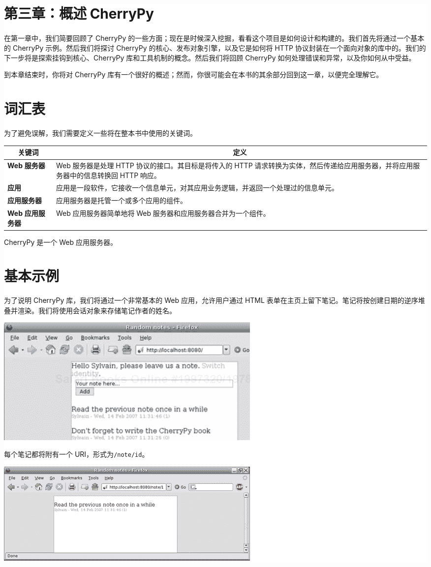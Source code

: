 # 第三章：概述 CherryPy

在第一章中，我们简要回顾了 CherryPy 的一些方面；现在是时候深入挖掘，看看这个项目是如何设计和构建的。我们首先将通过一个基本的 CherryPy 示例。然后我们将探讨 CherryPy 的核心、发布对象引擎，以及它是如何将 HTTP 协议封装在一个面向对象的库中的。我们的下一步将是探索挂钩到核心、CherryPy 库和工具机制的概念。然后我们将回顾 CherryPy 如何处理错误和异常，以及你如何从中受益。

到本章结束时，你将对 CherryPy 库有一个很好的概述；然而，你很可能会在本书的其余部分回到这一章，以便完全理解它。

# 词汇表

为了避免误解，我们需要定义一些将在整本书中使用的关键词。

| 关键词 | 定义 |
| --- | --- |
| **Web 服务器** | Web 服务器是处理 HTTP 协议的接口。其目标是将传入的 HTTP 请求转换为实体，然后传递给应用服务器，并将应用服务器中的信息转换回 HTTP 响应。 |
| **应用** | 应用是一段软件，它接收一个信息单元，对其应用业务逻辑，并返回一个处理过的信息单元。 |
| **应用服务器** | 应用服务器是托管一个或多个应用的组件。 |
| **Web 应用服务器** | Web 应用服务器简单地将 Web 服务器和应用服务器合并为一个组件。 |

CherryPy 是一个 Web 应用服务器。

# 基本示例

为了说明 CherryPy 库，我们将通过一个非常基本的 Web 应用，允许用户通过 HTML 表单在主页上留下笔记。笔记将按创建日期的逆序堆叠并渲染。我们将使用会话对象来存储笔记作者的姓名。

![基本示例](img/1848_03_01.jpg)

每个笔记都将附有一个 URI，形式为`/note/id`。

![基本示例](img/1848_03_02.jpg)
